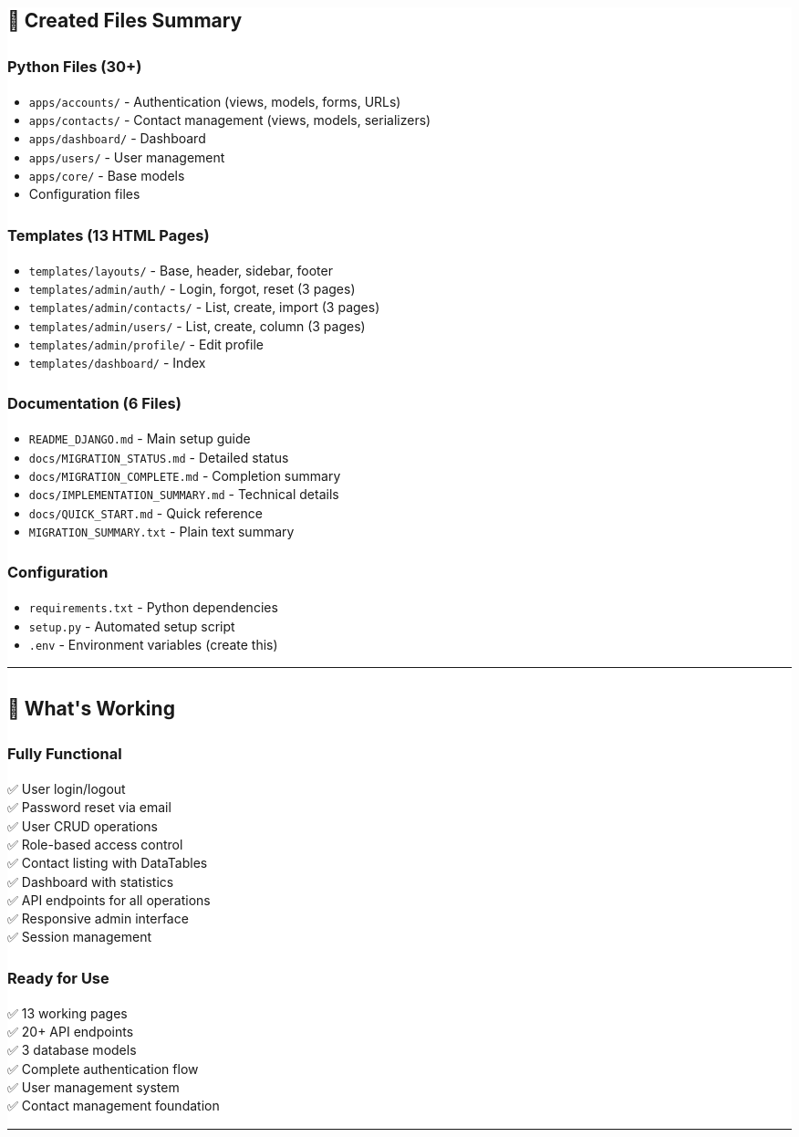 
## 📁 Created Files Summary

### Python Files (30+)
- `apps/accounts/` - Authentication (views, models, forms, URLs)
- `apps/contacts/` - Contact management (views, models, serializers)
- `apps/dashboard/` - Dashboard
- `apps/users/` - User management
- `apps/core/` - Base models
- Configuration files

### Templates (13 HTML Pages)
- `templates/layouts/` - Base, header, sidebar, footer
- `templates/admin/auth/` - Login, forgot, reset (3 pages)
- `templates/admin/contacts/` - List, create, import (3 pages)
- `templates/admin/users/` - List, create, column (3 pages)
- `templates/admin/profile/` - Edit profile
- `templates/dashboard/` - Index

### Documentation (6 Files)
- `README_DJANGO.md` - Main setup guide
- `docs/MIGRATION_STATUS.md` - Detailed status
- `docs/MIGRATION_COMPLETE.md` - Completion summary
- `docs/IMPLEMENTATION_SUMMARY.md` - Technical details
- `docs/QUICK_START.md` - Quick reference
- `MIGRATION_SUMMARY.txt` - Plain text summary

### Configuration
- `requirements.txt` - Python dependencies
- `setup.py` - Automated setup script
- `.env` - Environment variables (create this)

---

## 🎯 What's Working

### Fully Functional
✅ User login/logout  
✅ Password reset via email  
✅ User CRUD operations  
✅ Role-based access control  
✅ Contact listing with DataTables  
✅ Dashboard with statistics  
✅ API endpoints for all operations  
✅ Responsive admin interface  
✅ Session management  

### Ready for Use
✅ 13 working pages  
✅ 20+ API endpoints  
✅ 3 database models  
✅ Complete authentication flow  
✅ User management system  
✅ Contact management foundation  

---